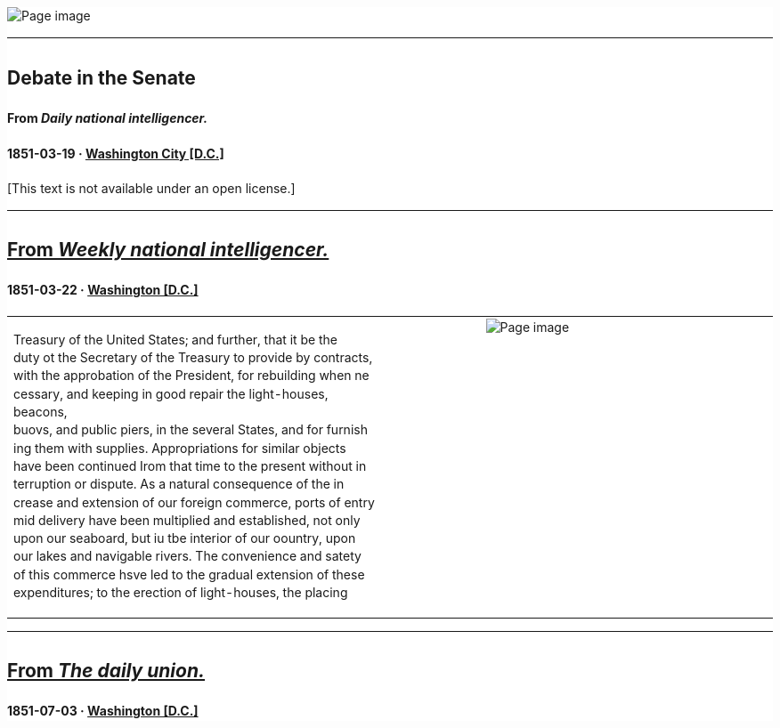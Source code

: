 <img alt="Page image" src="https://tile.loc.gov/image-services/iiif/service:ndnp:dlc:batch_dlc_dragon_ver01:data:sn82014434:00415661393:1851031301:0317/pct:44.235642901544495,12.935207776615933,13.49399894802276,10.158398203013052/!600,600/0/default.jpg"/>
</td>
</tr></table>

---

## Debate in the Senate

#### From _Daily national intelligencer._

#### 1851-03-19 &middot; [Washington City [D.C.]](http://dbpedia.org/resource/Washington%2C_D.C.)

[This text is not available under an open license.]

---

## [From _Weekly national intelligencer._](https://www.loc.gov/resource/sn83045784/1851-03-22/ed-1/?sp=1)

#### 1851-03-22 &middot; [Washington [D.C.]](http://dbpedia.org/resource/Washington%2C_D.C.)

<table style="width: 100%;"><tr><td style="width: 50%">

  
Treasury of the United States; and further, that it be the  
duty ot the Secretary of the Treasury to provide by contracts,  
with the approbation of the President, for rebuilding when ne­  
cessary, and keeping in good repair the light-houses, beacons,  
buovs, and public piers, in the several States, and for furnish­  
ing them with supplies. Appropriations for similar objects  
have been continued Irom that time to the present without in­  
terruption or dispute. As a natural consequence of the in­  
crease and extension of our foreign commerce, ports of entry  
mid delivery have been multiplied and established, not only  
upon our seaboard, but iu tbe interior of our oountry, upon  
our lakes and navigable rivers. The convenience and satety  
of this commerce hsve led to the gradual extension of these  
expenditures; to the erection of light-houses, the placing
</td><td style="width: 50%; max-height: 75%; margin: auto; display: block;">
<img alt="Page image" src="https://tile.loc.gov/image-services/iiif/service:ndnp:dlc:batch_dlc_firedrake_ver01:data:sn83045784:00415661599:1851032201:0563/pct:63.813813813813816,85.54043121944356,15.397215397215398,6.2361506805951255/!600,600/0/default.jpg"/>
</td>
</tr></table>

---

## [From _The daily union._](https://www.loc.gov/resource/sn82003410/1851-07-03/ed-1/?sp=2)

#### 1851-07-03 &middot; [Washington [D.C.]](http://dbpedia.org/resource/Washington%2C_D.C.)

